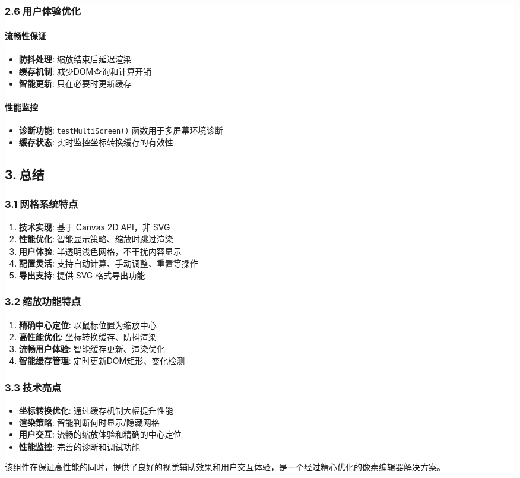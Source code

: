 ### 2.6 用户体验优化

#### 流畅性保证

- **防抖处理**: 缩放结束后延迟渲染
- **缓存机制**: 减少DOM查询和计算开销
- **智能更新**: 只在必要时更新缓存

#### 性能监控

- **诊断功能**: `testMultiScreen()` 函数用于多屏幕环境诊断
- **缓存状态**: 实时监控坐标转换缓存的有效性

## 3. 总结

### 3.1 网格系统特点

1. **技术实现**: 基于 Canvas 2D API，非 SVG
2. **性能优化**: 智能显示策略、缩放时跳过渲染
3. **用户体验**: 半透明浅色网格，不干扰内容显示
4. **配置灵活**: 支持自动计算、手动调整、重置等操作
5. **导出支持**: 提供 SVG 格式导出功能

### 3.2 缩放功能特点

1. **精确中心定位**: 以鼠标位置为缩放中心
2. **高性能优化**: 坐标转换缓存、防抖渲染
3. **流畅用户体验**: 智能缓存更新、渲染优化
4. **智能缓存管理**: 定时更新DOM矩形、变化检测

### 3.3 技术亮点

- **坐标转换优化**: 通过缓存机制大幅提升性能
- **渲染策略**: 智能判断何时显示/隐藏网格
- **用户交互**: 流畅的缩放体验和精确的中心定位
- **性能监控**: 完善的诊断和调试功能

该组件在保证高性能的同时，提供了良好的视觉辅助效果和用户交互体验，是一个经过精心优化的像素编辑器解决方案。
